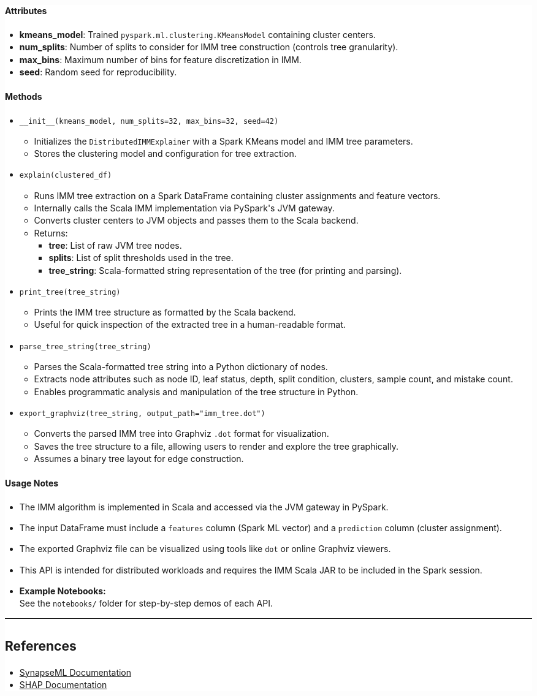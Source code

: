 #### Attributes

- **kmeans_model**: Trained `pyspark.ml.clustering.KMeansModel` containing cluster centers.
- **num_splits**: Number of splits to consider for IMM tree construction (controls tree granularity).
- **max_bins**: Maximum number of bins for feature discretization in IMM.
- **seed**: Random seed for reproducibility.

#### Methods

- `__init__(kmeans_model, num_splits=32, max_bins=32, seed=42)`
  - Initializes the `DistributedIMMExplainer` with a Spark KMeans model and IMM tree parameters.
  - Stores the clustering model and configuration for tree extraction.

- `explain(clustered_df)`
  - Runs IMM tree extraction on a Spark DataFrame containing cluster assignments and feature vectors.
  - Internally calls the Scala IMM implementation via PySpark's JVM gateway.
  - Converts cluster centers to JVM objects and passes them to the Scala backend.
  - Returns:
    - **tree**: List of raw JVM tree nodes.
    - **splits**: List of split thresholds used in the tree.
    - **tree_string**: Scala-formatted string representation of the tree (for printing and parsing).

- `print_tree(tree_string)`
  - Prints the IMM tree structure as formatted by the Scala backend.
  - Useful for quick inspection of the extracted tree in a human-readable format.

- `parse_tree_string(tree_string)`
  - Parses the Scala-formatted tree string into a Python dictionary of nodes.
  - Extracts node attributes such as node ID, leaf status, depth, split condition, clusters, sample count, and mistake count.
  - Enables programmatic analysis and manipulation of the tree structure in Python.

- `export_graphviz(tree_string, output_path="imm_tree.dot")`
  - Converts the parsed IMM tree into Graphviz `.dot` format for visualization.
  - Saves the tree structure to a file, allowing users to render and explore the tree graphically.
  - Assumes a binary tree layout for edge construction.

#### Usage Notes

- The IMM algorithm is implemented in Scala and accessed via the JVM gateway in PySpark.
- The input DataFrame must include a `features` column (Spark ML vector) and a `prediction` column (cluster assignment).
- The exported Graphviz file can be visualized using tools like `dot` or online Graphviz viewers.
- This API is intended for distributed workloads and requires the IMM Scala JAR to be included in the Spark session.

- **Example Notebooks:**  
  See the `notebooks/` folder for step-by-step demos of each API.

---

## References

- [SynapseML Documentation](https://microsoft.github.io/SynapseML/)
- [SHAP Documentation](https://shap.readthedocs.io/)